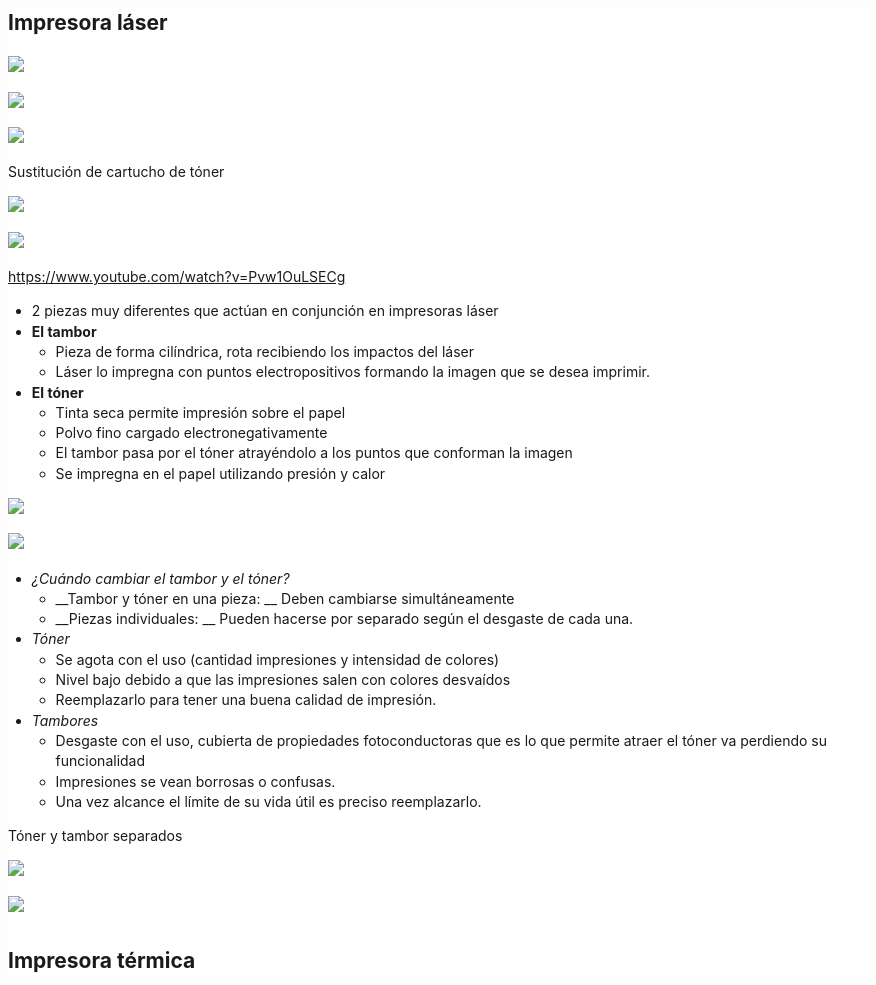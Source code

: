 ## 

## Impresora láser

![](img%5CUD%2010%20-%20Perif%C3%A9ricos%20%28tema%20completo%2982.png)

![](img%5CUD%2010%20-%20Perif%C3%A9ricos%20%28tema%20completo%2983.png)

![](img%5CUD%2010%20-%20Perif%C3%A9ricos%20%28tema%20completo%2984.jpg)

Sustitución de cartucho de tóner

![](img%5CUD%2010%20-%20Perif%C3%A9ricos%20%28tema%20completo%2985.jpg)

![](img%5CUD%2010%20-%20Perif%C3%A9ricos%20%28tema%20completo%2986.png)

[https://www\.youtube\.com/watch?v=Pvw1OuLSECg](https://www.youtube.com/watch?v=Pvw1OuLSECg)

* 2 piezas muy diferentes que actúan en conjunción en impresoras láser
* __El tambor__
  * Pieza de forma cilíndrica\, rota recibiendo los impactos del láser
  * Láser lo impregna con puntos electropositivos formando la imagen que se desea imprimir\.
* __El tóner__
  * Tinta seca permite impresión sobre el papel
  * Polvo fino cargado electronegativamente
  * El tambor pasa por el tóner atrayéndolo a los puntos que conforman la imagen
  * Se impregna en el papel utilizando presión y calor

![](img%5CUD%2010%20-%20Perif%C3%A9ricos%20%28tema%20completo%2987.jpg)

![](img%5CUD%2010%20-%20Perif%C3%A9ricos%20%28tema%20completo%2988.png)

* _¿Cuándo cambiar el tambor y el tóner?_
  * __Tambor y tóner en una pieza: __ Deben cambiarse simultáneamente
  * __Piezas individuales: __ Pueden hacerse por separado según el desgaste de cada una\.
* _Tóner_
  * Se agota con el uso \(cantidad impresiones y intensidad de colores\)
  * Nivel bajo debido a que las impresiones salen con colores desvaídos
  * Reemplazarlo para tener una buena calidad de impresión\.
* _Tambores_
  * Desgaste con el uso\, cubierta de propiedades fotoconductoras que es lo que permite atraer el tóner va perdiendo su funcionalidad
  * Impresiones se vean borrosas o confusas\.
  * Una vez alcance el límite de su vida útil es preciso reemplazarlo\.

Tóner y tambor separados

![](img%5CUD%2010%20-%20Perif%C3%A9ricos%20%28tema%20completo%2989.png)

![](img%5CUD%2010%20-%20Perif%C3%A9ricos%20%28tema%20completo%2990.png)

## Impresora térmica
